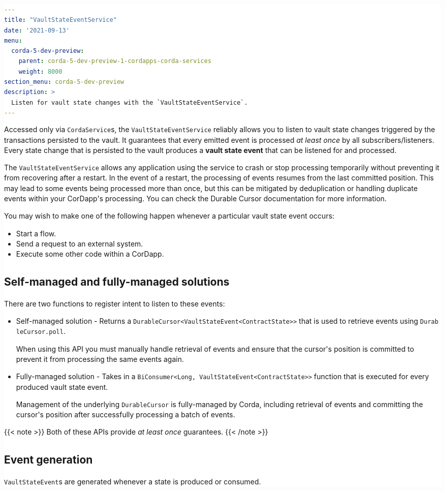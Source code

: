 ```yaml
---
title: "VaultStateEventService"
date: '2021-09-13'
menu:
  corda-5-dev-preview:
    parent: corda-5-dev-preview-1-cordapps-corda-services
    weight: 8000
section_menu: corda-5-dev-preview
description: >
  Listen for vault state changes with the `VaultStateEventService`.
---
```


Accessed only via `CordaService`s, the `VaultStateEventService` reliably allows you to listen to vault state changes triggered by the transactions persisted to the vault. It guarantees that every emitted event is processed *at least once* by all subscribers/listeners. Every state change that is persisted to the vault produces a **vault state event** that can be listened for and processed.

The `VaultStateEventService` allows any application using the service to crash or stop processing temporarily without preventing it from recovering after a restart. In the event of a restart, the processing of events resumes from the last committed position. This may lead to some events being processed more than once, but this can be mitigated by deduplication or handling duplicate events within your CorDapp's processing. You can check the Durable Cursor documentation for more information.

You may wish to make one of the following happen whenever a particular vault state event occurs:

* Start a flow.
* Send a request to an external system.
* Execute some other code within a CorDapp.

## Self-managed and fully-managed solutions

There are two functions to register intent to listen to these events:

* Self-managed solution - Returns a `DurableCursor<VaultStateEvent<ContractState>>` that is used to retrieve events using `DurableCursor.poll`.

  When using this API you must manually handle retrieval of events and ensure that the cursor's position is committed to prevent it from processing the same events again.

* Fully-managed solution - Takes in a `BiConsumer<Long, VaultStateEvent<ContractState>>` function that is executed for every produced vault state event.

  Management of the underlying `DurableCursor` is fully-managed by Corda, including retrieval of events and committing the cursor's position after successfully processing a batch of events.

{{< note >}}
Both of these APIs provide *at least once* guarantees.
{{< /note >}}

## Event generation

`VaultStateEvent`s are generated whenever a state is produced or consumed.
